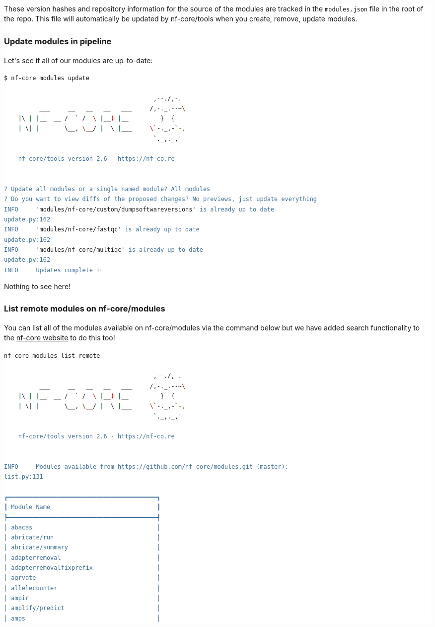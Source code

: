 These version hashes and repository information for the source of the modules are tracked in the `modules.json` file in the root of the repo. This file will automatically be updated by nf-core/tools when you create, remove, update modules.

### Update modules in pipeline

Let's see if all of our modules are up-to-date:

```bash
$ nf-core modules update

                                          ,--./,-.
          ___     __   __   __   ___     /,-._.--~\
    |\ | |__  __ /  ` /  \ |__) |__         }  {
    | \| |       \__, \__/ |  \ |___     \`-._,-`-,
                                          `._,._,'

    nf-core/tools version 2.6 - https://nf-co.re


? Update all modules or a single named module? All modules
? Do you want to view diffs of the proposed changes? No previews, just update everything
INFO     'modules/nf-core/custom/dumpsoftwareversions' is already up to date                                                     update.py:162
INFO     'modules/nf-core/fastqc' is already up to date                                                                          update.py:162
INFO     'modules/nf-core/multiqc' is already up to date                                                                         update.py:162
INFO     Updates complete ✨
```

Nothing to see here!

### List remote modules on nf-core/modules

You can list all of the modules available on nf-core/modules via the command below but we have added search functionality to the [nf-core website](https://nf-co.re/modules) to do this too!

```bash
nf-core modules list remote

                                          ,--./,-.
          ___     __   __   __   ___     /,-._.--~\
    |\ | |__  __ /  ` /  \ |__) |__         }  {
    | \| |       \__, \__/ |  \ |___     \`-._,-`-,
                                          `._,._,'

    nf-core/tools version 2.6 - https://nf-co.re


INFO     Modules available from https://github.com/nf-core/modules.git (master):                                                                                                    list.py:131
                                                                                                                                                                                               
┏━━━━━━━━━━━━━━━━━━━━━━━━━━━━━━━━━━━━━━━━━━┓
┃ Module Name                              ┃
┡━━━━━━━━━━━━━━━━━━━━━━━━━━━━━━━━━━━━━━━━━━┩
│ abacas                                   │
│ abricate/run                             │
│ abricate/summary                         │
│ adapterremoval                           │
│ adapterremovalfixprefix                  │
│ agrvate                                  │
│ allelecounter                            │
│ ampir                                    │
│ amplify/predict                          │
│ amps                                     │
```